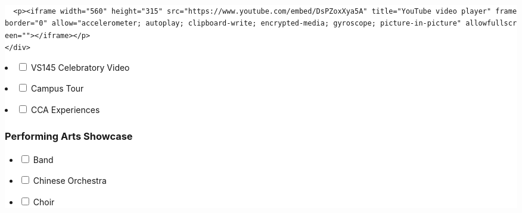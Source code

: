       <p><iframe width="560" height="315" src="https://www.youtube.com/embed/DsPZoxXya5A" title="YouTube video player" frameborder="0" allow="accelerometer; autoplay; clipboard-write; encrypted-media; gyroscope; picture-in-picture" allowfullscreen=""></iframe></p>
    </div>
  </li>
  <li>
    <input type="checkbox" id="accordion8">
    <label for="accordion8">VS145 Celebratory Video</label>
    <div>
      <p><iframe width="560" height="315" src="https://www.youtube.com/embed/tsK0seiNcYM?start=3" title="YouTube video player" frameborder="0" allow="accelerometer; autoplay; clipboard-write; encrypted-media; gyroscope; picture-in-picture" allowfullscreen=""></iframe></p>
    </div>
  </li>
	  <li>
    <input type="checkbox" id="accordion9">
    <label for="accordion9">Campus Tour</label>
    <div>
      <p><iframe width="560" height="315" src="https://www.youtube.com/embed/W9VOSnv9CVw?start=7" title="YouTube video player" frameborder="0" allow="accelerometer; autoplay; clipboard-write; encrypted-media; gyroscope; picture-in-picture" allowfullscreen=""></iframe></p>
    </div>
  </li>
  <li>
    <input type="checkbox" id="accordion10">
    <label for="accordion10">CCA Experiences</label>
    <div>
      <p><iframe width="560" height="315" src="https://www.youtube.com/embed/RBLtHfCGzlU?start=24" title="YouTube video player" frameborder="0" allow="accelerometer; autoplay; clipboard-write; encrypted-media; gyroscope; picture-in-picture" allowfullscreen=""></iframe></p>
    </div>
  </li>
</ul>



<h3><b><a name="Performing Arts Showcase"></a>Performing Arts Showcase</b></h3>

<ul class="jekyllcodex_accordion">
  <li>
    <input type="checkbox" id="accordion11">
    <label for="accordion11">Band</label>
    <div>
      <p><iframe width="560" height="315" src="https://www.youtube.com/embed/65Pr8CC2zZo" title="YouTube video player" frameborder="0" allow="accelerometer; autoplay; clipboard-write; encrypted-media; gyroscope; picture-in-picture" allowfullscreen=""></iframe></p>
    </div>
	</li>  
  <li>
    <input type="checkbox" id="accordion12">
    <label for="accordion12">Chinese Orchestra</label>
    <div>
      <p><iframe width="560" height="315" src="https://www.youtube.com/embed/IAxoqPIjhaI?start=3" title="YouTube video player" frameborder="0" allow="accelerometer; autoplay; clipboard-write; encrypted-media; gyroscope; picture-in-picture" allowfullscreen=""></iframe></p>
    </div>
  </li>
	  <li>
    <input type="checkbox" id="accordion13">
    <label for="accordion13">Choir</label>
    <div>
     <p><iframe width="560" height="315" src="https://www.youtube.com/embed/TOS1XwvuCeE?start=23" title="YouTube video player" frameborder="0" allow="accelerometer; autoplay; clipboard-write; encrypted-media; gyroscope; picture-in-picture" allowfullscreen=""></iframe></p>
    </div>